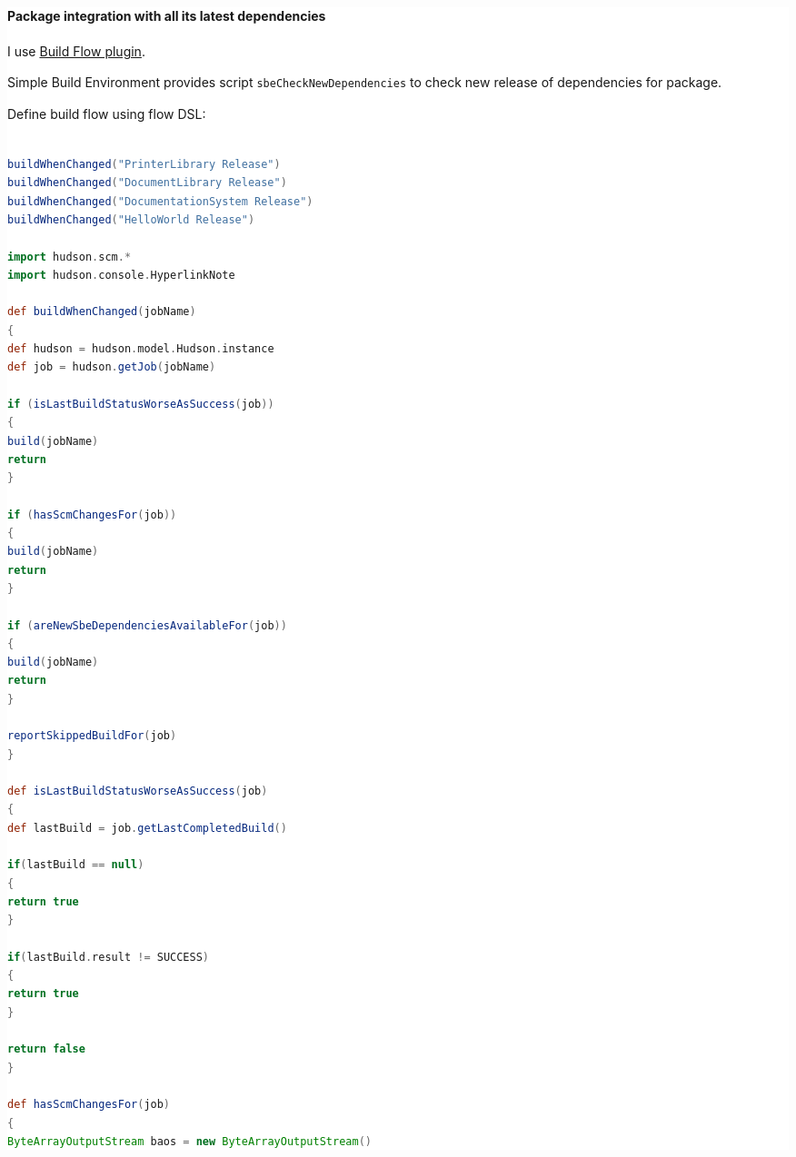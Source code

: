 #### Package integration with all its latest dependencies ####

I use [Build Flow plugin](https://wiki.jenkins-ci.org/display/JENKINS/Build+Flow+Plugin).

Simple Build Environment provides script `sbeCheckNewDependencies` to check new release of dependencies for package.

Define build flow using flow DSL:
```groovy

buildWhenChanged("PrinterLibrary Release")
buildWhenChanged("DocumentLibrary Release")
buildWhenChanged("DocumentationSystem Release")
buildWhenChanged("HelloWorld Release")

import hudson.scm.*
import hudson.console.HyperlinkNote

def buildWhenChanged(jobName)
{
def hudson = hudson.model.Hudson.instance
def job = hudson.getJob(jobName)

if (isLastBuildStatusWorseAsSuccess(job))
{
build(jobName)
return
}

if (hasScmChangesFor(job))
{
build(jobName)
return
}

if (areNewSbeDependenciesAvailableFor(job))
{
build(jobName)
return
}

reportSkippedBuildFor(job)
}

def isLastBuildStatusWorseAsSuccess(job)
{
def lastBuild = job.getLastCompletedBuild()

if(lastBuild == null)
{
return true
}

if(lastBuild.result != SUCCESS)
{
return true
}

return false
}

def hasScmChangesFor(job)
{
ByteArrayOutputStream baos = new ByteArrayOutputStream()
```
